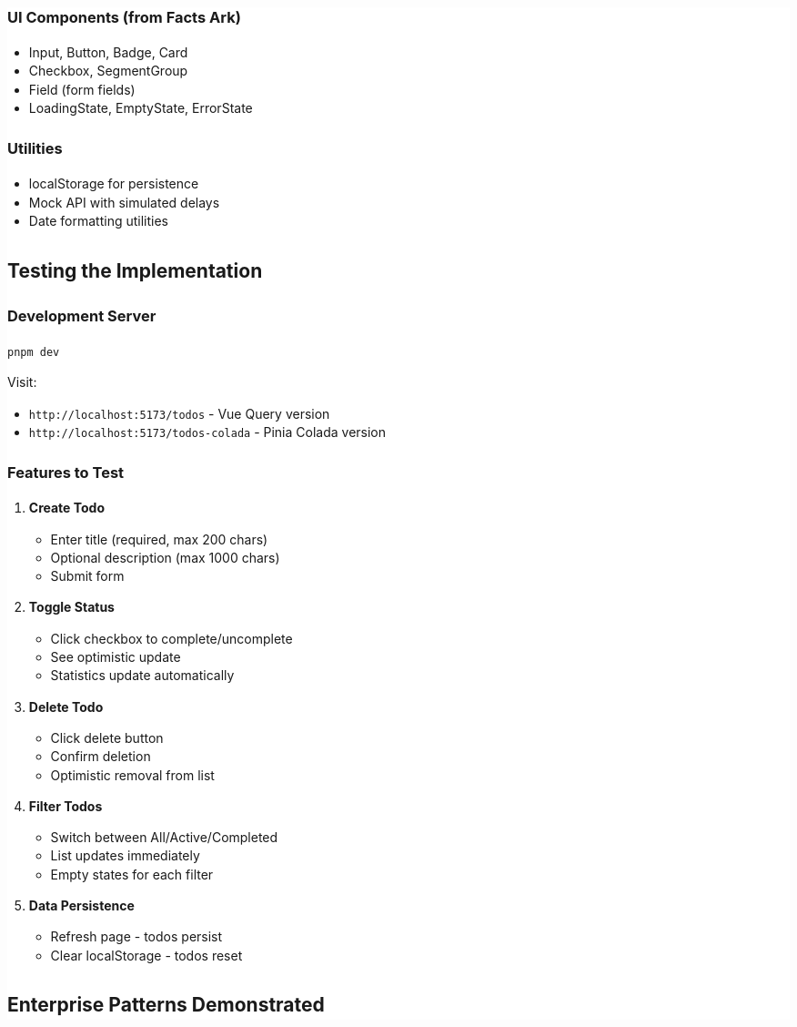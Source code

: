### UI Components (from Facts Ark)

- Input, Button, Badge, Card
- Checkbox, SegmentGroup
- Field (form fields)
- LoadingState, EmptyState, ErrorState

### Utilities

- localStorage for persistence
- Mock API with simulated delays
- Date formatting utilities

## Testing the Implementation

### Development Server

```bash
pnpm dev
```

Visit:

- `http://localhost:5173/todos` - Vue Query version
- `http://localhost:5173/todos-colada` - Pinia Colada version

### Features to Test

1. **Create Todo**
   - Enter title (required, max 200 chars)
   - Optional description (max 1000 chars)
   - Submit form

2. **Toggle Status**
   - Click checkbox to complete/uncomplete
   - See optimistic update
   - Statistics update automatically

3. **Delete Todo**
   - Click delete button
   - Confirm deletion
   - Optimistic removal from list

4. **Filter Todos**
   - Switch between All/Active/Completed
   - List updates immediately
   - Empty states for each filter

5. **Data Persistence**
   - Refresh page - todos persist
   - Clear localStorage - todos reset

## Enterprise Patterns Demonstrated
